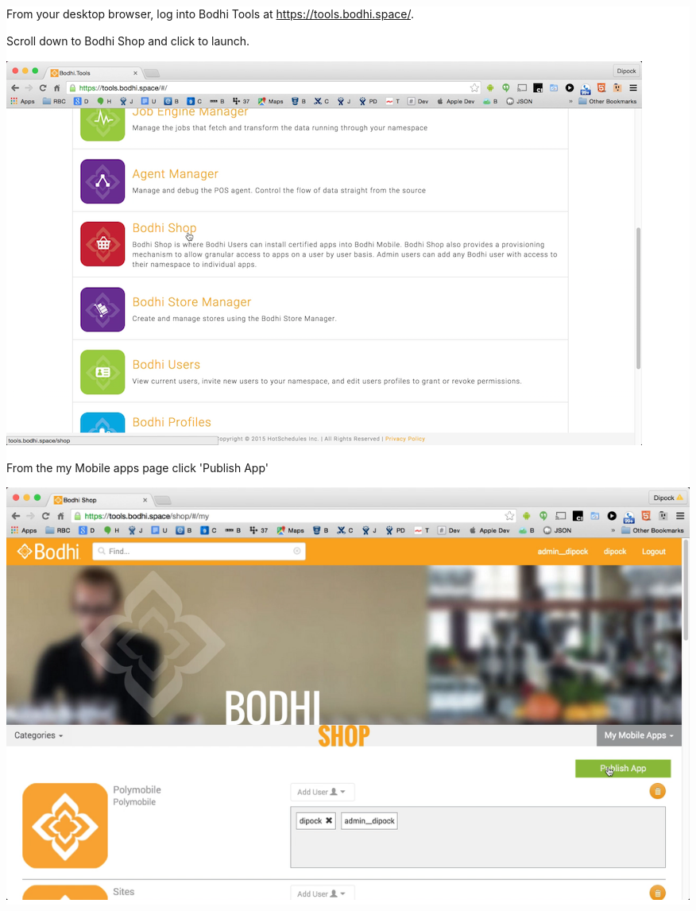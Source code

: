 From your desktop browser, log into Bodhi Tools at https://tools.bodhi.space/. 

Scroll down to Bodhi Shop and click to launch.

![](images/40.png "shop0")

From the my Mobile apps page click 'Publish App'






![](images/h5.png "shop4")

